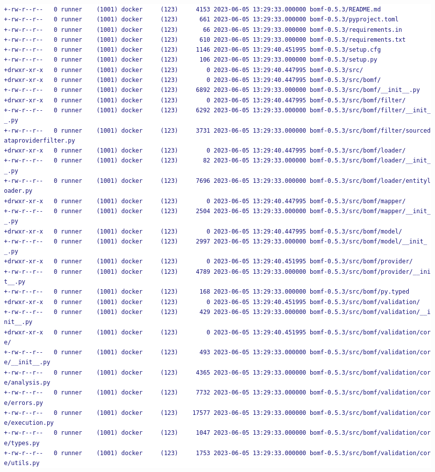 ```diff
+-rw-r--r--   0 runner    (1001) docker     (123)     4153 2023-06-05 13:29:33.000000 bomf-0.5.3/README.md
+-rw-r--r--   0 runner    (1001) docker     (123)      661 2023-06-05 13:29:33.000000 bomf-0.5.3/pyproject.toml
+-rw-r--r--   0 runner    (1001) docker     (123)       66 2023-06-05 13:29:33.000000 bomf-0.5.3/requirements.in
+-rw-r--r--   0 runner    (1001) docker     (123)      610 2023-06-05 13:29:33.000000 bomf-0.5.3/requirements.txt
+-rw-r--r--   0 runner    (1001) docker     (123)     1146 2023-06-05 13:29:40.451995 bomf-0.5.3/setup.cfg
+-rw-r--r--   0 runner    (1001) docker     (123)      106 2023-06-05 13:29:33.000000 bomf-0.5.3/setup.py
+drwxr-xr-x   0 runner    (1001) docker     (123)        0 2023-06-05 13:29:40.447995 bomf-0.5.3/src/
+drwxr-xr-x   0 runner    (1001) docker     (123)        0 2023-06-05 13:29:40.447995 bomf-0.5.3/src/bomf/
+-rw-r--r--   0 runner    (1001) docker     (123)     6892 2023-06-05 13:29:33.000000 bomf-0.5.3/src/bomf/__init__.py
+drwxr-xr-x   0 runner    (1001) docker     (123)        0 2023-06-05 13:29:40.447995 bomf-0.5.3/src/bomf/filter/
+-rw-r--r--   0 runner    (1001) docker     (123)     6292 2023-06-05 13:29:33.000000 bomf-0.5.3/src/bomf/filter/__init__.py
+-rw-r--r--   0 runner    (1001) docker     (123)     3731 2023-06-05 13:29:33.000000 bomf-0.5.3/src/bomf/filter/sourcedataproviderfilter.py
+drwxr-xr-x   0 runner    (1001) docker     (123)        0 2023-06-05 13:29:40.447995 bomf-0.5.3/src/bomf/loader/
+-rw-r--r--   0 runner    (1001) docker     (123)       82 2023-06-05 13:29:33.000000 bomf-0.5.3/src/bomf/loader/__init__.py
+-rw-r--r--   0 runner    (1001) docker     (123)     7696 2023-06-05 13:29:33.000000 bomf-0.5.3/src/bomf/loader/entityloader.py
+drwxr-xr-x   0 runner    (1001) docker     (123)        0 2023-06-05 13:29:40.447995 bomf-0.5.3/src/bomf/mapper/
+-rw-r--r--   0 runner    (1001) docker     (123)     2504 2023-06-05 13:29:33.000000 bomf-0.5.3/src/bomf/mapper/__init__.py
+drwxr-xr-x   0 runner    (1001) docker     (123)        0 2023-06-05 13:29:40.447995 bomf-0.5.3/src/bomf/model/
+-rw-r--r--   0 runner    (1001) docker     (123)     2997 2023-06-05 13:29:33.000000 bomf-0.5.3/src/bomf/model/__init__.py
+drwxr-xr-x   0 runner    (1001) docker     (123)        0 2023-06-05 13:29:40.451995 bomf-0.5.3/src/bomf/provider/
+-rw-r--r--   0 runner    (1001) docker     (123)     4789 2023-06-05 13:29:33.000000 bomf-0.5.3/src/bomf/provider/__init__.py
+-rw-r--r--   0 runner    (1001) docker     (123)      168 2023-06-05 13:29:33.000000 bomf-0.5.3/src/bomf/py.typed
+drwxr-xr-x   0 runner    (1001) docker     (123)        0 2023-06-05 13:29:40.451995 bomf-0.5.3/src/bomf/validation/
+-rw-r--r--   0 runner    (1001) docker     (123)      429 2023-06-05 13:29:33.000000 bomf-0.5.3/src/bomf/validation/__init__.py
+drwxr-xr-x   0 runner    (1001) docker     (123)        0 2023-06-05 13:29:40.451995 bomf-0.5.3/src/bomf/validation/core/
+-rw-r--r--   0 runner    (1001) docker     (123)      493 2023-06-05 13:29:33.000000 bomf-0.5.3/src/bomf/validation/core/__init__.py
+-rw-r--r--   0 runner    (1001) docker     (123)     4365 2023-06-05 13:29:33.000000 bomf-0.5.3/src/bomf/validation/core/analysis.py
+-rw-r--r--   0 runner    (1001) docker     (123)     7732 2023-06-05 13:29:33.000000 bomf-0.5.3/src/bomf/validation/core/errors.py
+-rw-r--r--   0 runner    (1001) docker     (123)    17577 2023-06-05 13:29:33.000000 bomf-0.5.3/src/bomf/validation/core/execution.py
+-rw-r--r--   0 runner    (1001) docker     (123)     1047 2023-06-05 13:29:33.000000 bomf-0.5.3/src/bomf/validation/core/types.py
+-rw-r--r--   0 runner    (1001) docker     (123)     1753 2023-06-05 13:29:33.000000 bomf-0.5.3/src/bomf/validation/core/utils.py
```